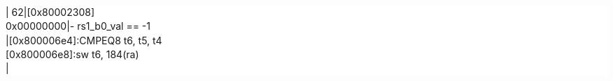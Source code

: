 |  62|[0x80002308]<br>0x00000000|- rs1_b0_val == -1<br>                                                                                                                                                                                                                                                                                                                                                                                                                                                                                                                                                              |[0x800006e4]:CMPEQ8 t6, t5, t4<br> [0x800006e8]:sw t6, 184(ra)<br>    |
